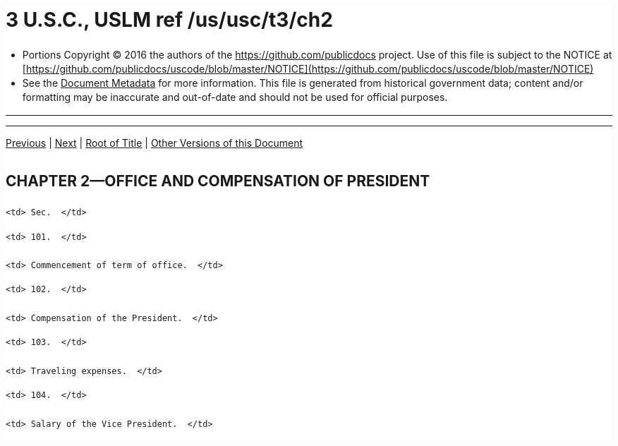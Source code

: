 ---
---

# 3 U.S.C., USLM ref /us/usc/t3/ch2

* Portions Copyright © 2016 the authors of the https://github.com/publicdocs project.
  Use of this file is subject to the NOTICE at [https://github.com/publicdocs/uscode/blob/master/NOTICE](https://github.com/publicdocs/uscode/blob/master/NOTICE)
* See the [Document Metadata](././../../../..//README.md) for more information.
  This file is generated from historical government data; content and/or formatting may be inaccurate and out-of-date and should not be used for official purposes.

----------
----------

[Previous](./../../../..//us/usc/t3/ch1/m__us_usc_t3_s21.md) | [Next](./../../../..//us/usc/t3/ch2/m__us_usc_t3_s101.md) | [Root of Title](./../../../../) | [Other Versions of this Document](https://publicdocs.github.io/go/links?ns=uslm&ref=%2Fus%2Fusc%2Ft3%2Fch2)

## CHAPTER 2—OFFICE AND COMPENSATION OF PRESIDENT

<table>

  <tr>

    <td> Sec.  </td>

  </tr>

  <tr>

    <td> 101.  </td>

    <td> Commencement of term of office.  </td>

  </tr>

  <tr>

    <td> 102.  </td>

    <td> Compensation of the President.  </td>

  </tr>

  <tr>

    <td> 103.  </td>

    <td> Traveling expenses.  </td>

  </tr>

  <tr>

    <td> 104.  </td>

    <td> Salary of the Vice President.  </td>
